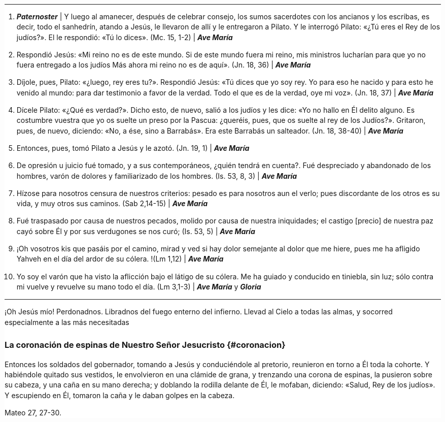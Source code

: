 ***

1. ***Paternoster*** | Y luego al amanecer, después de celebrar consejo, los sumos sacerdotes con los ancianos y los escribas, es decir, todo el sanhedrín, atando a Jesús, le llevaron de allí y le entregaron a Pilato. Y le interrogó Pilato: «¿Tú eres el Rey de los judíos?». El le respondió: «Tú lo dices».
(Mc. 15, 1-2) | ***Ave María***

2. Respondió Jesús: «Mi reino no es de este mundo. Si de este mundo fuera mi reino, mis ministros lucharían para que yo no fuera entregado a los judíos
Más ahora mi reino no es de aquí». (Jn. 18, 36) | ***Ave María***

3. Díjole, pues, Pilato: «¿luego, rey eres tu?». Respondió Jesús: «Tú dices que yo soy rey. Yo para eso he nacido y para esto he venido
al mundo: para dar testimonio a favor de la verdad. Todo el que es de la verdad, oye mi voz». (Jn. 18, 37) | ***Ave María***

4. Dícele Pilato: «¿Qué es verdad?». Dicho esto, de nuevo, salió a los judíos y les dice: «Yo no hallo en Él delito alguno. Es costumbre vuestra que yo os suelte un preso por la Pascua: ¿queréis, pues, que os suelte al rey de los Judíos?». Gritaron, pues, de nuevo, diciendo: «No, a ése, sino a Barrabás». Era este Barrabás un salteador. (Jn. 18, 38-40) | ***Ave María***

5. Entonces, pues, tomó Pilato a Jesús y le azotó. (Jn. 19, 1) | ***Ave María***

6. De opresión u juicio fué tomado, y a sus contemporáneos, ¿quién tendrá en cuenta?. Fué despreciado y abandonado de los hombres,
varón de dolores y familiarizado de los hombres. (Is. 53, 8, 3) | ***Ave María***

7. Hízose para nosotros censura de nuestros criterios: pesado es para nosotros aun el verlo; pues discordante de los otros es su vida, y muy otros sus caminos. (Sab 2,14-15) | ***Ave María***

8. Fué traspasado por causa de nuestros pecados, molido por causa de nuestra iniquidades; el castigo [precio] de nuestra paz cayó sobre Él y por sus verdugones se nos curó; (Is. 53, 5) | ***Ave María***

8. ¡Oh vosotros kis que pasáis por el camino, mirad y ved si hay dolor semejante al dolor que me hiere, pues me ha afligido Yahveh en el día del ardor de su cólera. !(Lm 1,12) | ***Ave María***

10. Yo soy el varón que ha visto la aflicción bajo el látigo de su cólera. Me ha guiado y conducido en tiniebla, sin luz; sólo contra mi vuelve y revuelve su mano todo el día. (Lm 3,1-3) | ***Ave María*** y ***Gloria***

***

<a id="finalFlagelacion"></a>¡Oh Jesús mío! Perdonadnos. Libradnos del fuego enterno del infierno. Llevad al Cielo a todas las almas, y socorred especialmente a las más necesitadas

### La coronación de espinas de Nuestro Señor Jesucristo {#coronacion}

Entonces los soldados del gobernador, tomando a Jesús y conduciéndole al pretorio, reunieron en torno a Él toda la cohorte. Y habiéndole quitado sus vestidos, le envolvieron en una clámide de grana, y trenzando una corona de espinas, la pusieron sobre su cabeza, y una caña en su mano derecha; y doblando la rodilla delante de Él, le mofaban, diciendo: «Salud, Rey de los judíos». Y escupiendo en Él, tomaron la caña y le daban golpes en la cabeza.

<p class="right">Mateo 27, 27-30.</p>
